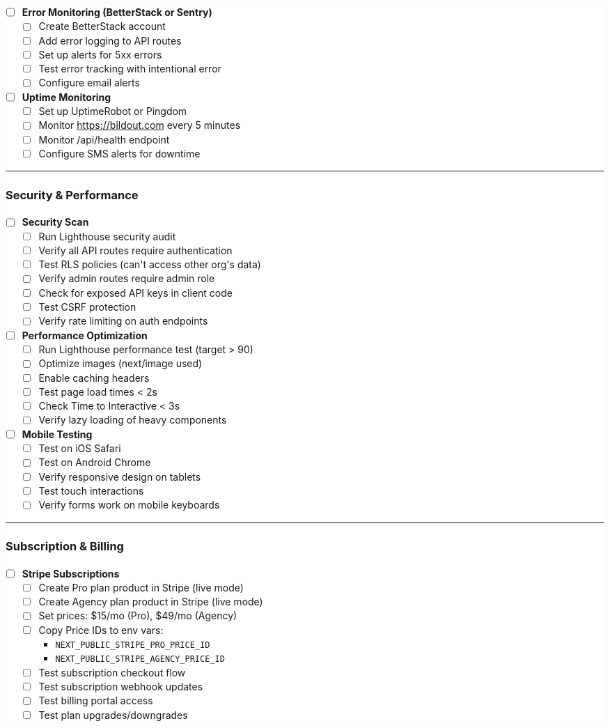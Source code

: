 - [ ] **Error Monitoring (BetterStack or Sentry)**
  - [ ] Create BetterStack account
  - [ ] Add error logging to API routes
  - [ ] Set up alerts for 5xx errors
  - [ ] Test error tracking with intentional error
  - [ ] Configure email alerts

- [ ] **Uptime Monitoring**
  - [ ] Set up UptimeRobot or Pingdom
  - [ ] Monitor https://bildout.com every 5 minutes
  - [ ] Monitor /api/health endpoint
  - [ ] Configure SMS alerts for downtime

---

### Security & Performance

- [ ] **Security Scan**
  - [ ] Run Lighthouse security audit
  - [ ] Verify all API routes require authentication
  - [ ] Test RLS policies (can't access other org's data)
  - [ ] Verify admin routes require admin role
  - [ ] Check for exposed API keys in client code
  - [ ] Test CSRF protection
  - [ ] Verify rate limiting on auth endpoints

- [ ] **Performance Optimization**
  - [ ] Run Lighthouse performance test (target > 90)
  - [ ] Optimize images (next/image used)
  - [ ] Enable caching headers
  - [ ] Test page load times < 2s
  - [ ] Check Time to Interactive < 3s
  - [ ] Verify lazy loading of heavy components

- [ ] **Mobile Testing**
  - [ ] Test on iOS Safari
  - [ ] Test on Android Chrome
  - [ ] Verify responsive design on tablets
  - [ ] Test touch interactions
  - [ ] Verify forms work on mobile keyboards

---

### Subscription & Billing

- [ ] **Stripe Subscriptions**
  - [ ] Create Pro plan product in Stripe (live mode)
  - [ ] Create Agency plan product in Stripe (live mode)
  - [ ] Set prices: $15/mo (Pro), $49/mo (Agency)
  - [ ] Copy Price IDs to env vars:
    - `NEXT_PUBLIC_STRIPE_PRO_PRICE_ID`
    - `NEXT_PUBLIC_STRIPE_AGENCY_PRICE_ID`
  - [ ] Test subscription checkout flow
  - [ ] Test subscription webhook updates
  - [ ] Test billing portal access
  - [ ] Test plan upgrades/downgrades
